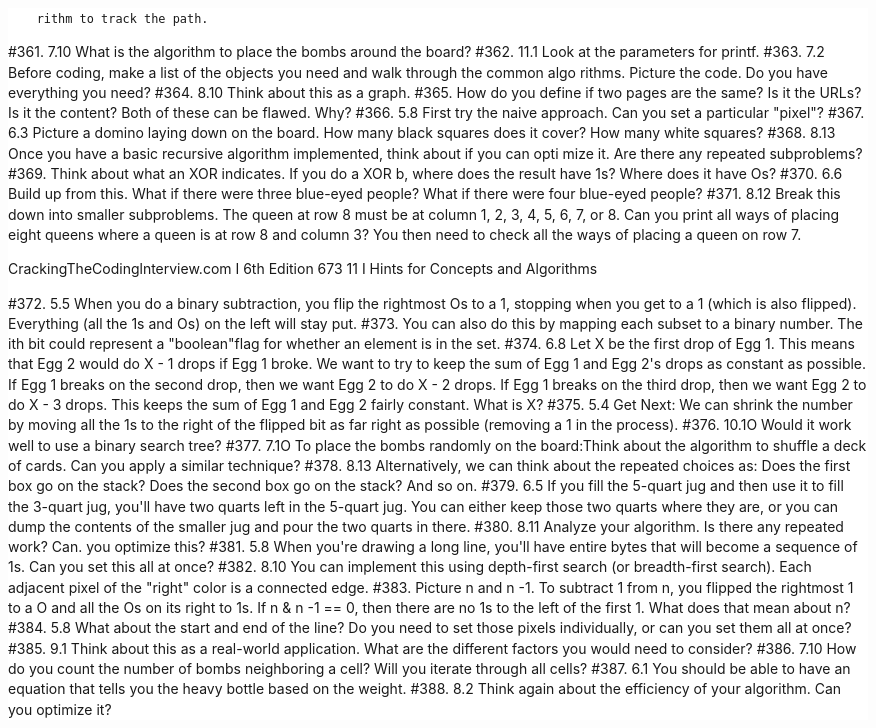 		rithm to track the path.
#361.	7.10	What is the algorithm to place the bombs around the board?
#362.	11.1	Look at the parameters for printf.
#363.	7.2	Before coding, make a list of the objects you need and walk through the common algo­
		rithms. Picture the code. Do you have everything  you need?
#364.	8.10	Think about this as a graph.
#365.		How do you define if two pages are the same? Is it the URLs? Is it the content? Both of
		these can be flawed. Why?
#366.	5.8	First try the naive approach. Can you set a particular "pixel"?
#367.	6.3	Picture a domino laying down on the board. How many black squares does it cover?
		How many white squares?
#368.	8.13	Once you have a basic recursive algorithm implemented, think about if you can opti­
		mize it. Are there any repeated subproblems?
#369.		Think about what an XOR indicates. If you do a  XOR  b, where does the result have 1s?
		Where does it have Os?
#370.	6.6	Build up from this. What if there were three blue-eyed people? What if there were four
		blue-eyed people?
#371.	8.12	Break this down into smaller subproblems. The queen at row 8 must be at column 1, 2,
		3, 4, 5, 6, 7, or 8. Can you print all ways of placing eight queens where a queen is at row
		8 and column 3? You then need to check all the ways of placing a queen on row 7.



CrackingTheCodinglnterview.com I  6th Edition        673 
11  I   Hints for Concepts and Algorithms


#372.	5.5	When you do a binary subtraction, you flip the rightmost Os to a 1, stopping when you get to a 1 (which is also flipped). Everything (all the 1s and Os) on the left will stay put.
#373.		You can also do this by mapping each subset to a binary number. The ith bit could
		represent a "boolean"flag for whether an element is in the set.
#374.	6.8	Let X be the first drop of Egg 1. This means that Egg 2 would do X  -  1 drops if Egg 1 broke. We want to try to keep the sum of Egg 1 and Egg 2's drops as constant as possible.  If
		Egg 1 breaks on the second drop, then we want Egg 2 to do X -   2 drops.  If Egg 1 breaks
		on the third drop, then we want Egg 2 to do X - 3 drops. This keeps the sum of Egg 1 and
		Egg 2 fairly constant. What is X?
#375.	5.4	Get Next: We can shrink the number  by moving  all the 1s to the right of the flipped  bit
		as far right as possible (removing a 1 in the process).
#376.	10.1O	Would it work well to use a binary search tree?
#377.	7.1O	To place the bombs randomly on the board:Think about the algorithm to shuffle a deck
		of cards. Can you apply a similar technique?
#378.	8.13	Alternatively, we can think about the repeated choices as: Does the first box go on the
		stack? Does the second box go on the stack? And so on.
#379.	6.5	If you fill the 5-quart jug and then use it to fill the 3-quart jug, you'll have two quarts
		left in the 5-quart jug. You can either keep those two quarts where  they are, or you can
		dump the contents of the smaller jug and pour the two quarts in there.
#380.	8.11	Analyze your algorithm. Is there any repeated work? Can. you optimize this?
#381.	5.8	When you're drawing a long line, you'll have entire bytes that will become a sequence of
		1s. Can you set this all at once?
#382.	8.10	You can implement this using depth-first search (or breadth-first  search). Each adjacent
		pixel of the "right" color is a connected  edge.
#383.		Picture n and n -1. To subtract 1 from n, you flipped the rightmost 1 to a O and all the Os
		on its right to 1s. If n & n -1 ==  0, then there are no 1s to the left of the first 1. What
		does that mean about n?
#384.	5.8	What about the start and end of the line? Do you need to set those pixels individually,
		or can you set them all at once?
#385.	9.1	Think about this as a real-world application. What are the different factors you would
		need to consider?
#386.	7.10	How do you count the number of bombs neighboring a cell? Will you iterate through all
		cells?
#387.	6.1	You should be able to have an equation that tells you the heavy bottle based on the
		weight.
#388.	8.2	Think again about the efficiency of your algorithm. Can you optimize it?